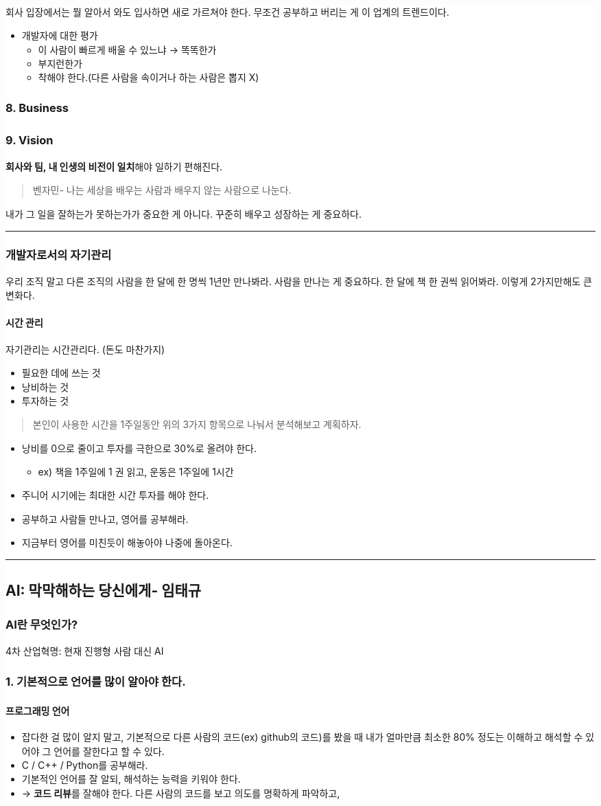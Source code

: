 회사 입장에서는 뭘 알아서 와도 입사하면 새로 가르쳐야 한다.
무조건 공부하고 버리는 게 이 업계의 트렌드이다.
- 개발자에 대한 평가
    - 이 사람이 빠르게 배울 수 있느냐 →  똑똑한가
    - 부지런한가
    - 착해야 한다.(다른 사람을 속이거나 하는 사람은 뽑지 X)

### 8. Business 

### 9. Vision

**회사와 팀, 내 인생의 비전이 일치**해야 일하기 편해진다.

> 벤자민- 나는 세상을 배우는 사람과 배우지 않는 사람으로 나눈다.

내가 그 일을 잘하는가 못하는가가 중요한 게 아니다.
꾸준히 배우고 성장하는 게 중요하다.

---
###  개발자로서의 자기관리
우리 조직 말고 다른 조직의 사람을 한 달에 한 명씩 1년만 만나봐라.
사람을 만나는 게 중요하다.
한 달에 책 한 권씩 읽어봐라.
이렇게 2가지만해도 큰 변화다.

#### 시간 관리
자기관리는 시간관리다. (돈도 마찬가지)

- 필요한 데에 쓰는 것
- 낭비하는 것
- 투자하는 것

> 본인이 사용한 시간을 1주일동안 위의 3가지 항목으로 나눠서 분석해보고 계획하자.

- 낭비를 0으로 줄이고 투자를 극한으로 30%로 올려야 한다.
    - ex) 책을 1주일에 1 권 읽고, 운동은 1주일에 1시간
- 주니어 시기에는 최대한 시간 투자를 해야 한다.

- 공부하고 사람들 만나고, 영어를 공부해라. 
- 지금부터 영어를 미친듯이 해놓아야 나중에 돌아온다.

---
## AI: 막막해하는 당신에게- 임태규
### AI란 무엇인가?

4차 산업혁명: 현재 진행형
사람 대신 AI

### 1. 기본적으로 언어를 많이 알아야 한다.
#### 프로그래밍 언어
- 잡다한 걸 많이 알지 말고,
기본적으로 다른 사람의 코드(ex) github의 코드)를 봤을 때
 내가 얼마만큼 최소한 80% 정도는 이해하고 해석할 수 있어야 그 언어를 잘한다고 할 수 있다.
- C / C++ / Python를 공부해라.
- 기본적인 언어를 잘 알되, 해석하는 능력을 키워야 한다.
- → **코드 리뷰**를 잘해야 한다. 다른 사람의 코드를 보고 의도를 명확하게 파악하고,

